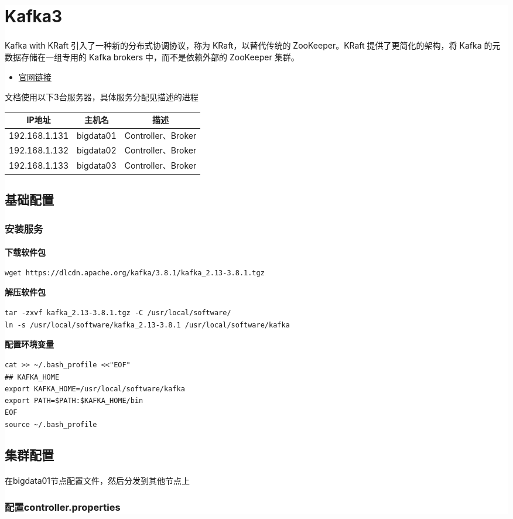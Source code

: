 # Kafka3

Kafka with KRaft 引入了一种新的分布式协调协议，称为 KRaft，以替代传统的 ZooKeeper。KRaft 提供了更简化的架构，将 Kafka 的元数据存储在一组专用的 Kafka brokers 中，而不是依赖外部的 ZooKeeper 集群。

- [官网链接](https://kafka.apache.org/)



文档使用以下3台服务器，具体服务分配见描述的进程

| IP地址        | 主机名    | 描述               |
| ------------- | --------- | ------------------ |
| 192.168.1.131 | bigdata01 | Controller、Broker |
| 192.168.1.132 | bigdata02 | Controller、Broker |
| 192.168.1.133 | bigdata03 | Controller、Broker |



## 基础配置

### 安装服务

**下载软件包**

```
wget https://dlcdn.apache.org/kafka/3.8.1/kafka_2.13-3.8.1.tgz
```

**解压软件包**

```
tar -zxvf kafka_2.13-3.8.1.tgz -C /usr/local/software/
ln -s /usr/local/software/kafka_2.13-3.8.1 /usr/local/software/kafka
```

**配置环境变量**

```
cat >> ~/.bash_profile <<"EOF"
## KAFKA_HOME
export KAFKA_HOME=/usr/local/software/kafka
export PATH=$PATH:$KAFKA_HOME/bin
EOF
source ~/.bash_profile
```



## 集群配置

在bigdata01节点配置文件，然后分发到其他节点上

### 配置controller.properties
